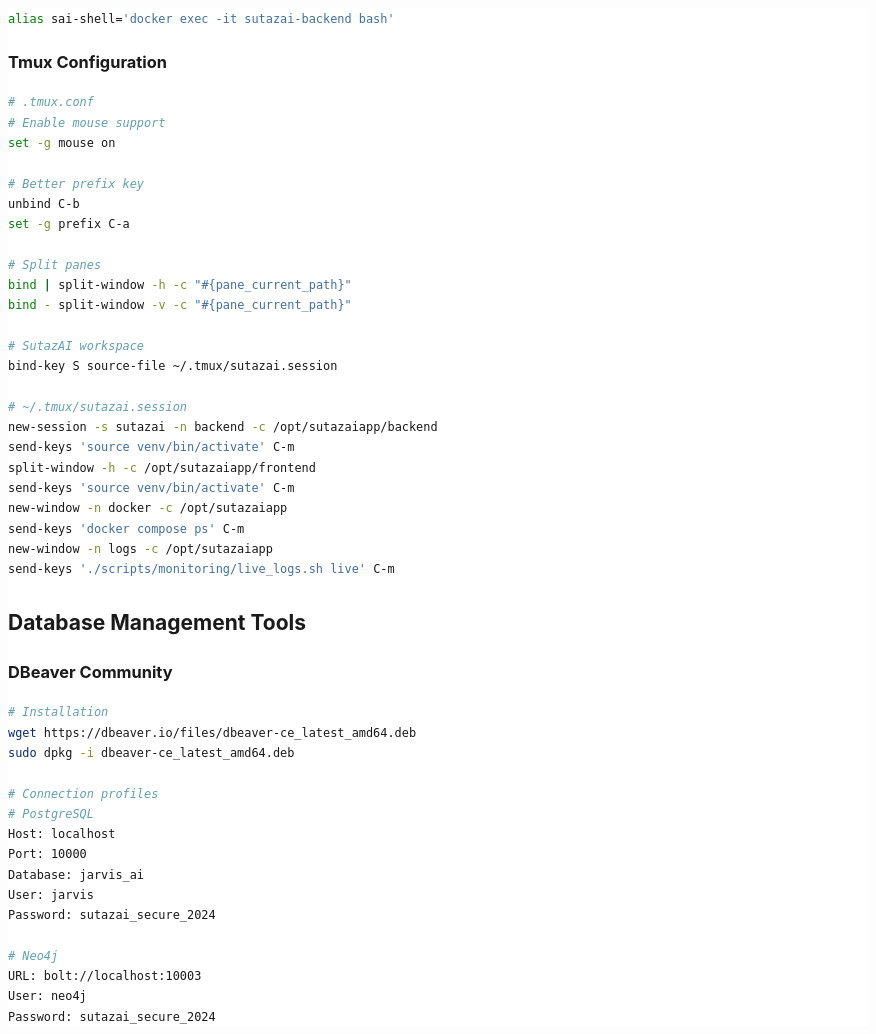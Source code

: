 ```bash
alias sai-shell='docker exec -it sutazai-backend bash'
```

### Tmux Configuration

```bash
# .tmux.conf
# Enable mouse support
set -g mouse on

# Better prefix key
unbind C-b
set -g prefix C-a

# Split panes
bind | split-window -h -c "#{pane_current_path}"
bind - split-window -v -c "#{pane_current_path}"

# SutazAI workspace
bind-key S source-file ~/.tmux/sutazai.session

# ~/.tmux/sutazai.session
new-session -s sutazai -n backend -c /opt/sutazaiapp/backend
send-keys 'source venv/bin/activate' C-m
split-window -h -c /opt/sutazaiapp/frontend
send-keys 'source venv/bin/activate' C-m
new-window -n docker -c /opt/sutazaiapp
send-keys 'docker compose ps' C-m
new-window -n logs -c /opt/sutazaiapp
send-keys './scripts/monitoring/live_logs.sh live' C-m
```

## Database Management Tools

### DBeaver Community

```bash
# Installation
wget https://dbeaver.io/files/dbeaver-ce_latest_amd64.deb
sudo dpkg -i dbeaver-ce_latest_amd64.deb

# Connection profiles
# PostgreSQL
Host: localhost
Port: 10000
Database: jarvis_ai
User: jarvis
Password: sutazai_secure_2024

# Neo4j
URL: bolt://localhost:10003
User: neo4j
Password: sutazai_secure_2024
```
